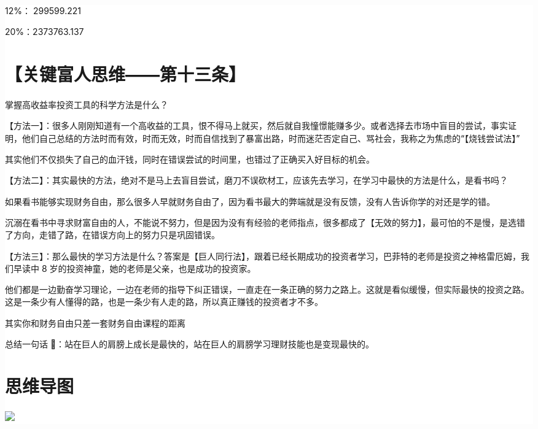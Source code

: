 12%： 299599.221

20%：2373763.137

# 【关键富人思维——第十三条】

掌握高收益率投资工具的科学方法是什么？

【方法一】：很多人刚刚知道有一个高收益的工具，恨不得马上就买，然后就自我憧憬能赚多少。或者选择去市场中盲目的尝试，事实证明，他们自己总结的方法时而有效，时而无效，时而自信找到了暴富出路，时而迷茫否定自己、骂社会，我称之为焦虑的“【烧钱尝试法】”

其实他们不仅损失了自己的血汗钱，同时在错误尝试的时间里，也错过了正确买入好目标的机会。

【方法二】：其实最快的方法，绝对不是马上去盲目尝试，磨刀不误砍材工，应该先去学习，在学习中最快的方法是什么，是看书吗？

如果看书能够实现财务自由，那么很多人早就财务自由了，因为看书最大的弊端就是没有反馈，没有人告诉你学的对还是学的错。

沉溺在看书中寻求财富自由的人，不能说不努力，但是因为没有有经验的老师指点，很多都成了【无效的努力】，最可怕的不是慢，是选错了方向，走错了路，在错误方向上的努力只是巩固错误。

【方法三】：那么最快的学习方法是什么？答案是【巨人同行法】，跟着已经长期成功的投资者学习，巴菲特的老师是投资之神格雷厄姆，我们早读中 8 岁的投资神童，她的老师是父亲，也是成功的投资家。

他们都是一边勤奋学习理论，一边在老师的指导下纠正错误，一直走在一条正确的努力之路上。这就是看似缓慢，但实际最快的投资之路。这是一条少有人懂得的路，也是一条少有人走的路，所以真正赚钱的投资者才不多。

其实你和财务自由只差一套财务自由课程的距离

总结一句话 🌹：站在巨人的肩膀上成长是最快的，站在巨人的肩膀学习理财技能也是变现最快的。

# 思维导图

![](<https://gitee.com/bruceeewong/image-bed/raw/master/2022-2-26/1645885270016-image-59%20(1).png>)

